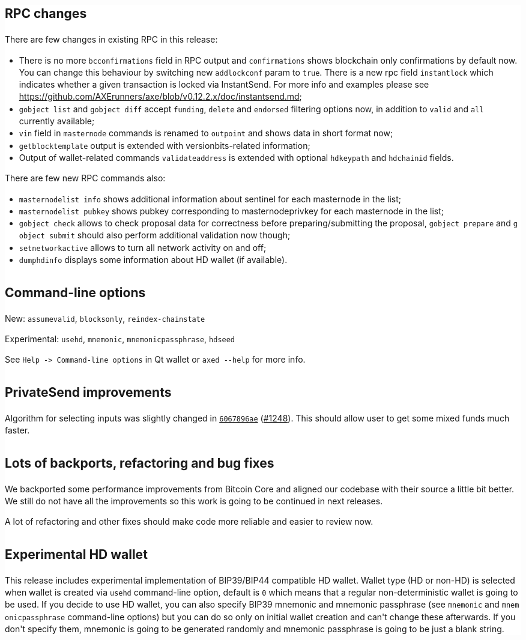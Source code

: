 RPC changes
-----------

There are few changes in existing RPC in this release:
- There is no more `bcconfirmations` field in RPC output and `confirmations` shows blockchain only confirmations by default now. You can change this behaviour by switching new `addlockconf` param to `true`. There is a new rpc field `instantlock` which indicates whether a given transaction is locked via InstantSend. For more info and examples please see https://github.com/AXErunners/axe/blob/v0.12.2.x/doc/instantsend.md;
- `gobject list` and `gobject diff` accept `funding`, `delete` and `endorsed` filtering options now, in addition to `valid` and `all` currently available;
- `vin` field in `masternode` commands is renamed to `outpoint` and shows data in short format now;
- `getblocktemplate` output is extended with versionbits-related information;
- Output of wallet-related commands `validateaddress` is extended with optional `hdkeypath` and `hdchainid` fields.

There are few new RPC commands also:
- `masternodelist info` shows additional information about sentinel for each masternode in the list;
- `masternodelist pubkey` shows pubkey corresponding to masternodeprivkey for each masternode in the list;
- `gobject check` allows to check proposal data for correctness before preparing/submitting the proposal, `gobject prepare` and `gobject submit` should also perform additional validation now though;
- `setnetworkactive` allows to turn all network activity on and off;
- `dumphdinfo` displays some information about HD wallet (if available).

Command-line options
--------------------

New: `assumevalid`, `blocksonly`, `reindex-chainstate`

Experimental: `usehd`, `mnemonic`, `mnemonicpassphrase`, `hdseed`

See `Help -> Command-line options` in Qt wallet or `axed --help` for more info.

PrivateSend improvements
------------------------

Algorithm for selecting inputs was slightly changed in [`6067896ae`](https://github.com/AXErunners/axe/commit/6067896ae) ([#1248](https://github.com/AXErunners/axe/pull/1248)). This should allow user to get some mixed funds much faster.

Lots of backports, refactoring and bug fixes
--------------------------------------------

We backported some performance improvements from Bitcoin Core and aligned our codebase with their source a little bit better. We still do not have all the improvements so this work is going to be continued in next releases.

A lot of refactoring and other fixes should make code more reliable and easier to review now.

Experimental HD wallet
----------------------

This release includes experimental implementation of BIP39/BIP44 compatible HD wallet. Wallet type (HD or non-HD) is selected when wallet is created via `usehd` command-line option, default is `0` which means that a regular non-deterministic wallet is going to be used. If you decide to use HD wallet, you can also specify BIP39 mnemonic and mnemonic passphrase (see `mnemonic` and `mnemonicpassphrase` command-line options) but you can do so only on initial wallet creation and can't change these afterwards. If you don't specify them, mnemonic is going to be generated randomly and mnemonic passphrase is going to be just a blank string.
